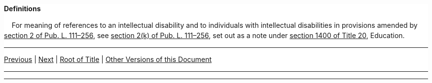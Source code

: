  __Definitions__ 

    For meaning of references to an intellectual disability and to individuals with intellectual disabilities in provisions amended by [section 2 of Pub. L. 111–256][/us/pl/111/256/s2], see [section 2(k) of Pub. L. 111–256][/us/pl/111/256/s2/k], set out as a note under [section 1400 of Title 20][/us/usc/t20/s1400], Education.

----------

[Previous](./../../../../..//us/usc/t29/ch16/schII/m__us_usc_t29_s763.md) | [Next](./../../../../..//us/usc/t29/ch16/schII/m__us_usc_t29_s765.md) | [Root of Title](./../../../../../) | [Other Versions of this Document](https://publicdocs.github.io/go/links?ns=uslm&ref=%2Fus%2Fusc%2Ft29%2Fs764)

----------
----------

[/us/usc/t29/s762/h]: https://publicdocs.github.io/go/links?ns=uslm&ref=%2Fus%2Fusc%2Ft29%2Fs762%2Fh
[/us/usc/t29/s718]: https://publicdocs.github.io/go/links?ns=uslm&ref=%2Fus%2Fusc%2Ft29%2Fs718
[/us/usc/t29/s705/11]: https://publicdocs.github.io/go/links?ns=uslm&ref=%2Fus%2Fusc%2Ft29%2Fs705%2F11
[/us/usc/t29/s762/h]: https://publicdocs.github.io/go/links?ns=uslm&ref=%2Fus%2Fusc%2Ft29%2Fs762%2Fh
[/us/usc/t29/s762/f]: https://publicdocs.github.io/go/links?ns=uslm&ref=%2Fus%2Fusc%2Ft29%2Fs762%2Ff
[/us/usc/t29/s3001]: https://publicdocs.github.io/go/links?ns=uslm&ref=%2Fus%2Fusc%2Ft29%2Fs3001
[/us/usc/t42/s12101]: https://publicdocs.github.io/go/links?ns=uslm&ref=%2Fus%2Fusc%2Ft42%2Fs12101
[/us/usc/t29/s3001]: https://publicdocs.github.io/go/links?ns=uslm&ref=%2Fus%2Fusc%2Ft29%2Fs3001
[/us/usc/t31/s1115]: https://publicdocs.github.io/go/links?ns=uslm&ref=%2Fus%2Fusc%2Ft31%2Fs1115
[/us/pl/93/112/s204]: https://publicdocs.github.io/go/links?ns=uslm&ref=%2Fus%2Fpl%2F93%2F112%2Fs204
[/us/pl/105/220/s405]: https://publicdocs.github.io/go/links?ns=uslm&ref=%2Fus%2Fpl%2F105%2F220%2Fs405
[/us/stat/112/1173]: https://publicdocs.github.io/go/links?ns=uslm&ref=%2Fus%2Fstat%2F112%2F1173
[/us/pl/105/277/s101/f]: https://publicdocs.github.io/go/links?ns=uslm&ref=%2Fus%2Fpl%2F105%2F277%2Fs101%2Ff
[/us/stat/112/2681-337]: https://publicdocs.github.io/go/links?ns=uslm&ref=%2Fus%2Fstat%2F112%2F2681-337
[/us/pl/105/394/s402/b]: https://publicdocs.github.io/go/links?ns=uslm&ref=%2Fus%2Fpl%2F105%2F394%2Fs402%2Fb
[/us/stat/112/3661]: https://publicdocs.github.io/go/links?ns=uslm&ref=%2Fus%2Fstat%2F112%2F3661
[/us/pl/111/256/s2/d/2]: https://publicdocs.github.io/go/links?ns=uslm&ref=%2Fus%2Fpl%2F111%2F256%2Fs2%2Fd%2F2
[/us/stat/124/2643]: https://publicdocs.github.io/go/links?ns=uslm&ref=%2Fus%2Fstat%2F124%2F2643
[/us/pl/113/128/s435]: https://publicdocs.github.io/go/links?ns=uslm&ref=%2Fus%2Fpl%2F113%2F128%2Fs435
[/us/stat/128/1666]: https://publicdocs.github.io/go/links?ns=uslm&ref=%2Fus%2Fstat%2F128%2F1666
[/us/pl/105/394]: https://publicdocs.github.io/go/links?ns=uslm&ref=%2Fus%2Fpl%2F105%2F394
[/us/stat/112/3627]: https://publicdocs.github.io/go/links?ns=uslm&ref=%2Fus%2Fstat%2F112%2F3627
[/us/usc/t29/s3001]: https://publicdocs.github.io/go/links?ns=uslm&ref=%2Fus%2Fusc%2Ft29%2Fs3001
[/us/pl/101/336]: https://publicdocs.github.io/go/links?ns=uslm&ref=%2Fus%2Fpl%2F101%2F336
[/us/stat/104/327]: https://publicdocs.github.io/go/links?ns=uslm&ref=%2Fus%2Fstat%2F104%2F327
[/us/usc/t42/s12101]: https://publicdocs.github.io/go/links?ns=uslm&ref=%2Fus%2Fusc%2Ft42%2Fs12101
[/us/usc/t29/s762]: https://publicdocs.github.io/go/links?ns=uslm&ref=%2Fus%2Fusc%2Ft29%2Fs762
[/us/pl/105/220]: https://publicdocs.github.io/go/links?ns=uslm&ref=%2Fus%2Fpl%2F105%2F220
[/us/pl/93/112/s204]: https://publicdocs.github.io/go/links?ns=uslm&ref=%2Fus%2Fpl%2F93%2F112%2Fs204
[/us/stat/87/376]: https://publicdocs.github.io/go/links?ns=uslm&ref=%2Fus%2Fstat%2F87%2F376
[/us/pl/95/602/s109/3]: https://publicdocs.github.io/go/links?ns=uslm&ref=%2Fus%2Fpl%2F95%2F602%2Fs109%2F3
[/us/stat/92/2963]: https://publicdocs.github.io/go/links?ns=uslm&ref=%2Fus%2Fstat%2F92%2F2963
[/us/pl/113/128/s435/1/A]: https://publicdocs.github.io/go/links?ns=uslm&ref=%2Fus%2Fpl%2F113%2F128%2Fs435%2F1%2FA
[/us/pl/113/128/s435/1/B/i]: https://publicdocs.github.io/go/links?ns=uslm&ref=%2Fus%2Fpl%2F113%2F128%2Fs435%2F1%2FB%2Fi
[/us/pl/113/128/s435/1/B/ii/I]: https://publicdocs.github.io/go/links?ns=uslm&ref=%2Fus%2Fpl%2F113%2F128%2Fs435%2F1%2FB%2Fii%2FI
[/us/pl/113/128/s435/1/B/ii/II]: https://publicdocs.github.io/go/links?ns=uslm&ref=%2Fus%2Fpl%2F113%2F128%2Fs435%2F1%2FB%2Fii%2FII
[/us/pl/113/128/s435/1/B/ii/III]: https://publicdocs.github.io/go/links?ns=uslm&ref=%2Fus%2Fpl%2F113%2F128%2Fs435%2F1%2FB%2Fii%2FIII
[/us/pl/113/128/s435/1/B/ii/IV]: https://publicdocs.github.io/go/links?ns=uslm&ref=%2Fus%2Fpl%2F113%2F128%2Fs435%2F1%2FB%2Fii%2FIV
[/us/pl/113/128/s435/1/B/ii/VI]: https://publicdocs.github.io/go/links?ns=uslm&ref=%2Fus%2Fpl%2F113%2F128%2Fs435%2F1%2FB%2Fii%2FVI
[/us/pl/113/128/s435/1/B/ii/V]: https://publicdocs.github.io/go/links?ns=uslm&ref=%2Fus%2Fpl%2F113%2F128%2Fs435%2F1%2FB%2Fii%2FV
[/us/pl/113/128/s435/1/C]: https://publicdocs.github.io/go/links?ns=uslm&ref=%2Fus%2Fpl%2F113%2F128%2Fs435%2F1%2FC
[/us/pl/113/128/s435/2/A]: https://publicdocs.github.io/go/links?ns=uslm&ref=%2Fus%2Fpl%2F113%2F128%2Fs435%2F2%2FA
[/us/pl/113/128/s435/2/B/i]: https://publicdocs.github.io/go/links?ns=uslm&ref=%2Fus%2Fpl%2F113%2F128%2Fs435%2F2%2FB%2Fi
[/us/pl/113/128/s435/2/B/ii/I]: https://publicdocs.github.io/go/links?ns=uslm&ref=%2Fus%2Fpl%2F113%2F128%2Fs435%2F2%2FB%2Fii%2FI
[/us/pl/113/128/s435/2/B/ii/III]: https://publicdocs.github.io/go/links?ns=uslm&ref=%2Fus%2Fpl%2F113%2F128%2Fs435%2F2%2FB%2Fii%2FIII
[/us/pl/113/128/s435/2/B/ii/IV]: https://publicdocs.github.io/go/links?ns=uslm&ref=%2Fus%2Fpl%2F113%2F128%2Fs435%2F2%2FB%2Fii%2FIV
[/us/pl/113/128/s435/2/B/ii/II]: https://publicdocs.github.io/go/links?ns=uslm&ref=%2Fus%2Fpl%2F113%2F128%2Fs435%2F2%2FB%2Fii%2FII
[/us/pl/113/128/s435/2/B/ii/V]: https://publicdocs.github.io/go/links?ns=uslm&ref=%2Fus%2Fpl%2F113%2F128%2Fs435%2F2%2FB%2Fii%2FV

[/us/pl/113/128/s435/2/B/ii/VI]: https://publicdocs.github.io/go/links?ns=uslm&ref=%2Fus%2Fpl%2F113%2F128%2Fs435%2F2%2FB%2Fii%2FVI
[/us/pl/113/128/s435/2/B/ii/VI]: https://publicdocs.github.io/go/links?ns=uslm&ref=%2Fus%2Fpl%2F113%2F128%2Fs435%2F2%2FB%2Fii%2FVI
[/us/pl/113/128/s435/2/B/iii/I]: https://publicdocs.github.io/go/links?ns=uslm&ref=%2Fus%2Fpl%2F113%2F128%2Fs435%2F2%2FB%2Fiii%2FI
[/us/pl/113/128/s435/2/B/iii/II]: https://publicdocs.github.io/go/links?ns=uslm&ref=%2Fus%2Fpl%2F113%2F128%2Fs435%2F2%2FB%2Fiii%2FII
[/us/pl/113/128/s435/2/B/iii/V]: https://publicdocs.github.io/go/links?ns=uslm&ref=%2Fus%2Fpl%2F113%2F128%2Fs435%2F2%2FB%2Fiii%2FV
[/us/pl/113/128/s435/2/B/iii/III]: https://publicdocs.github.io/go/links?ns=uslm&ref=%2Fus%2Fpl%2F113%2F128%2Fs435%2F2%2FB%2Fiii%2FIII
[/us/pl/113/128/s435/2/B/iii/VI]: https://publicdocs.github.io/go/links?ns=uslm&ref=%2Fus%2Fpl%2F113%2F128%2Fs435%2F2%2FB%2Fiii%2FVI
[/us/pl/113/128/s435/2/B/iii/III]: https://publicdocs.github.io/go/links?ns=uslm&ref=%2Fus%2Fpl%2F113%2F128%2Fs435%2F2%2FB%2Fiii%2FIII
[/us/pl/113/128/s435/2/B/iii/VII]: https://publicdocs.github.io/go/links?ns=uslm&ref=%2Fus%2Fpl%2F113%2F128%2Fs435%2F2%2FB%2Fiii%2FVII
[/us/pl/113/128/s435/2/B/iv]: https://publicdocs.github.io/go/links?ns=uslm&ref=%2Fus%2Fpl%2F113%2F128%2Fs435%2F2%2FB%2Fiv
[/us/pl/113/128/s435/2/B/v]: https://publicdocs.github.io/go/links?ns=uslm&ref=%2Fus%2Fpl%2F113%2F128%2Fs435%2F2%2FB%2Fv
[/us/pl/113/128/s435/2/B/vi]: https://publicdocs.github.io/go/links?ns=uslm&ref=%2Fus%2Fpl%2F113%2F128%2Fs435%2F2%2FB%2Fvi
[/us/pl/113/128/s435/2/B/vii]: https://publicdocs.github.io/go/links?ns=uslm&ref=%2Fus%2Fpl%2F113%2F128%2Fs435%2F2%2FB%2Fvii
[/us/pl/113/128/s435/2/B/viii]: https://publicdocs.github.io/go/links?ns=uslm&ref=%2Fus%2Fpl%2F113%2F128%2Fs435%2F2%2FB%2Fviii
[/us/pl/113/128/s435/2/C/i]: https://publicdocs.github.io/go/links?ns=uslm&ref=%2Fus%2Fpl%2F113%2F128%2Fs435%2F2%2FC%2Fi
[/us/pl/113/128/s435/2/C/ii/I]: https://publicdocs.github.io/go/links?ns=uslm&ref=%2Fus%2Fpl%2F113%2F128%2Fs435%2F2%2FC%2Fii%2FI
[/us/pl/113/128/s435/2/C/ii/II]: https://publicdocs.github.io/go/links?ns=uslm&ref=%2Fus%2Fpl%2F113%2F128%2Fs435%2F2%2FC%2Fii%2FII
[/us/pl/113/128/s435/2/C/ii/III]: https://publicdocs.github.io/go/links?ns=uslm&ref=%2Fus%2Fpl%2F113%2F128%2Fs435%2F2%2FC%2Fii%2FIII
[/us/pl/113/128/s435/2/C/iii]: https://publicdocs.github.io/go/links?ns=uslm&ref=%2Fus%2Fpl%2F113%2F128%2Fs435%2F2%2FC%2Fiii
[/us/pl/113/128/s435/2/C/iv]: https://publicdocs.github.io/go/links?ns=uslm&ref=%2Fus%2Fpl%2F113%2F128%2Fs435%2F2%2FC%2Fiv
[/us/pl/113/128/s435/2/D/i]: https://publicdocs.github.io/go/links?ns=uslm&ref=%2Fus%2Fpl%2F113%2F128%2Fs435%2F2%2FD%2Fi
[/us/pl/113/128/s435/2/D/ii]: https://publicdocs.github.io/go/links?ns=uslm&ref=%2Fus%2Fpl%2F113%2F128%2Fs435%2F2%2FD%2Fii
[/us/pl/113/128/s435/2/E]: https://publicdocs.github.io/go/links?ns=uslm&ref=%2Fus%2Fpl%2F113%2F128%2Fs435%2F2%2FE
[/us/pl/113/128/s435/2/F]: https://publicdocs.github.io/go/links?ns=uslm&ref=%2Fus%2Fpl%2F113%2F128%2Fs435%2F2%2FF
[/us/pl/113/128/s435/2/G]: https://publicdocs.github.io/go/links?ns=uslm&ref=%2Fus%2Fpl%2F113%2F128%2Fs435%2F2%2FG
[/us/pl/113/128/s435/2/H/i]: https://publicdocs.github.io/go/links?ns=uslm&ref=%2Fus%2Fpl%2F113%2F128%2Fs435%2F2%2FH%2Fi
[/us/pl/113/128/s435/2/F]: https://publicdocs.github.io/go/links?ns=uslm&ref=%2Fus%2Fpl%2F113%2F128%2Fs435%2F2%2FF
[/us/pl/113/128/s435/2/H/ii]: https://publicdocs.github.io/go/links?ns=uslm&ref=%2Fus%2Fpl%2F113%2F128%2Fs435%2F2%2FH%2Fii
[/us/pl/113/128/s435/2/H/iii]: https://publicdocs.github.io/go/links?ns=uslm&ref=%2Fus%2Fpl%2F113%2F128%2Fs435%2F2%2FH%2Fiii
[/us/pl/113/128/s435/2/I/i]: https://publicdocs.github.io/go/links?ns=uslm&ref=%2Fus%2Fpl%2F113%2F128%2Fs435%2F2%2FI%2Fi
[/us/pl/113/128/s435/2/G]: https://publicdocs.github.io/go/links?ns=uslm&ref=%2Fus%2Fpl%2F113%2F128%2Fs435%2F2%2FG
[/us/pl/113/128/s435/2/I/ii]: https://publicdocs.github.io/go/links?ns=uslm&ref=%2Fus%2Fpl%2F113%2F128%2Fs435%2F2%2FI%2Fii
[/us/pl/113/128/s435/2/J]: https://publicdocs.github.io/go/links?ns=uslm&ref=%2Fus%2Fpl%2F113%2F128%2Fs435%2F2%2FJ
[/us/pl/113/128/s435/2/G]: https://publicdocs.github.io/go/links?ns=uslm&ref=%2Fus%2Fpl%2F113%2F128%2Fs435%2F2%2FG
[/us/pl/113/128/s435/2/K]: https://publicdocs.github.io/go/links?ns=uslm&ref=%2Fus%2Fpl%2F113%2F128%2Fs435%2F2%2FK
[/us/pl/113/128/s435/2/G]: https://publicdocs.github.io/go/links?ns=uslm&ref=%2Fus%2Fpl%2F113%2F128%2Fs435%2F2%2FG
[/us/pl/113/128/s435/2/G]: https://publicdocs.github.io/go/links?ns=uslm&ref=%2Fus%2Fpl%2F113%2F128%2Fs435%2F2%2FG
[/us/pl/113/128/s435/3]: https://publicdocs.github.io/go/links?ns=uslm&ref=%2Fus%2Fpl%2F113%2F128%2Fs435%2F3
[/us/pl/111/256]: https://publicdocs.github.io/go/links?ns=uslm&ref=%2Fus%2Fpl%2F111%2F256
[/us/pl/105/277]: https://publicdocs.github.io/go/links?ns=uslm&ref=%2Fus%2Fpl%2F105%2F277
[/us/usc/t29/s2201]: https://publicdocs.github.io/go/links?ns=uslm&ref=%2Fus%2Fusc%2Ft29%2Fs2201
[/us/pl/111/256/s2]: https://publicdocs.github.io/go/links?ns=uslm&ref=%2Fus%2Fpl%2F111%2F256%2Fs2
[/us/pl/111/256/s2/k]: https://publicdocs.github.io/go/links?ns=uslm&ref=%2Fus%2Fpl%2F111%2F256%2Fs2%2Fk
[/us/usc/t20/s1400]: https://publicdocs.github.io/go/links?ns=uslm&ref=%2Fus%2Fusc%2Ft20%2Fs1400